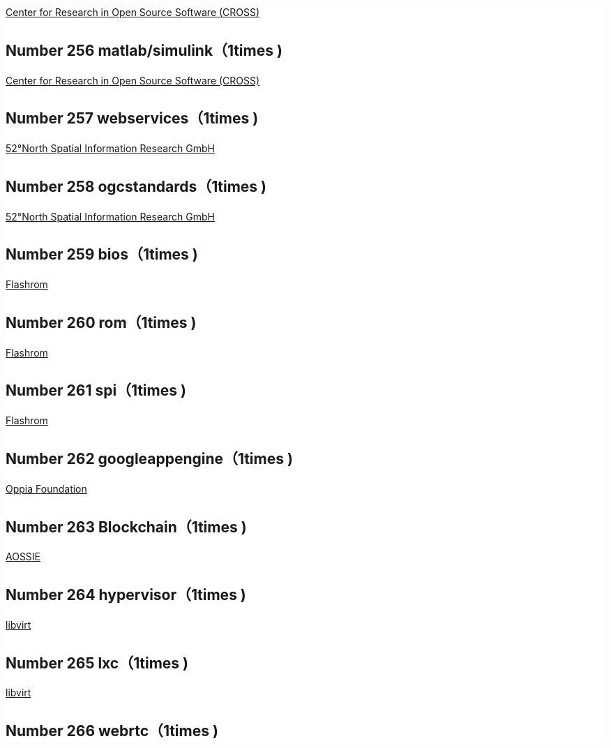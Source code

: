 [Center for Research in Open Source Software (CROSS)](https://summerofcode.withgoogle.com/programs/2022/organizations/center-for-research-in-open-source-software-cross)<br>

## Number 256 matlab/simulink（1times )

[Center for Research in Open Source Software (CROSS)](https://summerofcode.withgoogle.com/programs/2022/organizations/center-for-research-in-open-source-software-cross)<br>

## Number 257 webservices（1times )

[52°North Spatial Information Research GmbH](https://summerofcode.withgoogle.com/programs/2022/organizations/52north-spatial-information-research-gmbh)<br>

## Number 258 ogcstandards（1times )

[52°North Spatial Information Research GmbH](https://summerofcode.withgoogle.com/programs/2022/organizations/52north-spatial-information-research-gmbh)<br>

## Number 259 bios（1times )

[Flashrom](https://summerofcode.withgoogle.com/programs/2022/organizations/flashrom)<br>

## Number 260 rom（1times )

[Flashrom](https://summerofcode.withgoogle.com/programs/2022/organizations/flashrom)<br>

## Number 261 spi（1times )

[Flashrom](https://summerofcode.withgoogle.com/programs/2022/organizations/flashrom)<br>

## Number 262 googleappengine（1times )

[Oppia Foundation](https://summerofcode.withgoogle.com/programs/2022/organizations/oppia-foundation)<br>

## Number 263 Blockchain（1times )

[AOSSIE](https://summerofcode.withgoogle.com/programs/2022/organizations/aossie)<br>

## Number 264 hypervisor（1times )

[libvirt](https://summerofcode.withgoogle.com/programs/2022/organizations/libvirt)<br>

## Number 265 lxc（1times )

[libvirt](https://summerofcode.withgoogle.com/programs/2022/organizations/libvirt)<br>

## Number 266 webrtc（1times )
